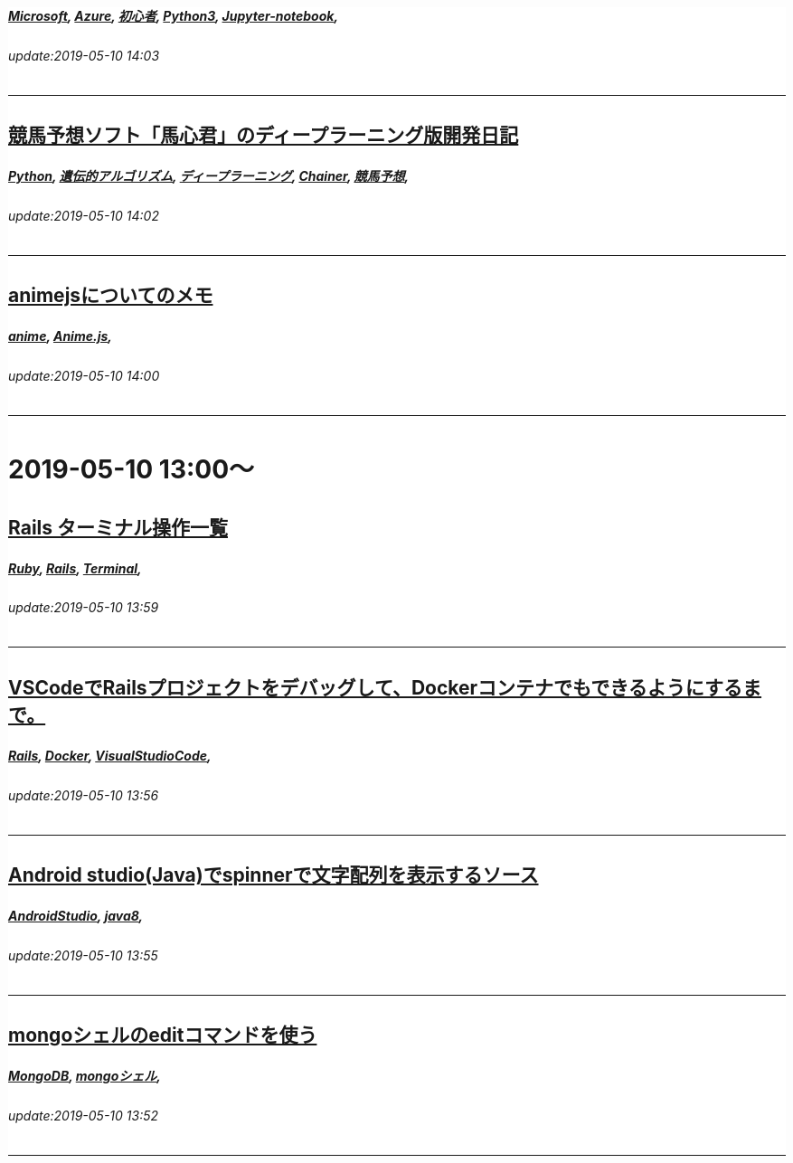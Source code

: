 ##### [Microsoft](https://qiita.com/tags/Microsoft), [Azure](https://qiita.com/tags/Azure), [初心者](https://qiita.com/tags/初心者), [Python3](https://qiita.com/tags/Python3), [Jupyter-notebook](https://qiita.com/tags/Jupyter-notebook), 
###### update:2019-05-10 14:03
---
## [競馬予想ソフト「馬心君」のディープラーニング版開発日記](https://qiita.com/magokorokun/items/872292055fa7178001bc)
##### [Python](https://qiita.com/tags/Python), [遺伝的アルゴリズム](https://qiita.com/tags/遺伝的アルゴリズム), [ディープラーニング](https://qiita.com/tags/ディープラーニング), [Chainer](https://qiita.com/tags/Chainer), [競馬予想](https://qiita.com/tags/競馬予想), 
###### update:2019-05-10 14:02
---
## [animejsについてのメモ](https://qiita.com/yotahada-nus3/items/1d6eb45ce067227ba333)
##### [anime](https://qiita.com/tags/anime), [Anime.js](https://qiita.com/tags/Anime.js), 
###### update:2019-05-10 14:00
---




# 2019-05-10 13:00～
## [Rails ターミナル操作一覧](https://qiita.com/wrtenniss/items/3c0c775903510550c73a)
##### [Ruby](https://qiita.com/tags/Ruby), [Rails](https://qiita.com/tags/Rails), [Terminal](https://qiita.com/tags/Terminal), 
###### update:2019-05-10 13:59
---
## [VSCodeでRailsプロジェクトをデバッグして、Dockerコンテナでもできるようにするまで。](https://qiita.com/imaichel/items/b45ab6f9e560eb3d13f4)
##### [Rails](https://qiita.com/tags/Rails), [Docker](https://qiita.com/tags/Docker), [VisualStudioCode](https://qiita.com/tags/VisualStudioCode), 
###### update:2019-05-10 13:56
---
## [Android studio(Java)でspinnerで文字配列を表示するソース](https://qiita.com/ktakeda/items/4f8c17120660e3411611)
##### [AndroidStudio](https://qiita.com/tags/AndroidStudio), [java8](https://qiita.com/tags/java8), 
###### update:2019-05-10 13:55
---
## [mongoシェルのeditコマンドを使う](https://qiita.com/h6591/items/0ea44ccc384c7940fe89)
##### [MongoDB](https://qiita.com/tags/MongoDB), [mongoシェル](https://qiita.com/tags/mongoシェル), 
###### update:2019-05-10 13:52
---